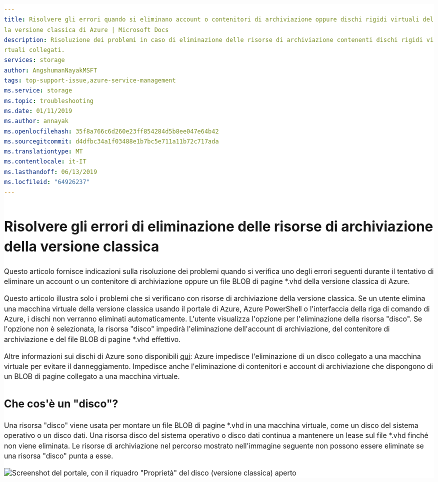 ```yaml
---
title: Risolvere gli errori quando si eliminano account o contenitori di archiviazione oppure dischi rigidi virtuali della versione classica di Azure | Microsoft Docs
description: Risoluzione dei problemi in caso di eliminazione delle risorse di archiviazione contenenti dischi rigidi virtuali collegati.
services: storage
author: AngshumanNayakMSFT
tags: top-support-issue,azure-service-management
ms.service: storage
ms.topic: troubleshooting
ms.date: 01/11/2019
ms.author: annayak
ms.openlocfilehash: 35f8a766c6d260e23ff854284d5b8ee047e64b42
ms.sourcegitcommit: d4dfbc34a1f03488e1b7bc5e711a11b72c717ada
ms.translationtype: MT
ms.contentlocale: it-IT
ms.lasthandoff: 06/13/2019
ms.locfileid: "64926237"
---
```

# <a name="troubleshoot-classic-storage-resource-deletion-errors"></a>Risolvere gli errori di eliminazione delle risorse di archiviazione della versione classica
Questo articolo fornisce indicazioni sulla risoluzione dei problemi quando si verifica uno degli errori seguenti durante il tentativo di eliminare un account o un contenitore di archiviazione oppure un file BLOB di pagine *.vhd della versione classica di Azure. 


Questo articolo illustra solo i problemi che si verificano con risorse di archiviazione della versione classica. Se un utente elimina una macchina virtuale della versione classica usando il portale di Azure, Azure PowerShell o l'interfaccia della riga di comando di Azure, i dischi non verranno eliminati automaticamente. L'utente visualizza l'opzione per l'eliminazione della risorsa "disco". Se l'opzione non è selezionata, la risorsa "disco" impedirà l'eliminazione dell'account di archiviazione, del contenitore di archiviazione e del file BLOB di pagine *.vhd effettivo.

Altre informazioni sui dischi di Azure sono disponibili [qui](../../virtual-machines/windows/managed-disks-overview.md): Azure impedisce l'eliminazione di un disco collegato a una macchina virtuale per evitare il danneggiamento. Impedisce anche l'eliminazione di contenitori e account di archiviazione che dispongono di un BLOB di pagine collegato a una macchina virtuale. 

## <a name="what-is-a-disk"></a>Che cos'è un "disco"?
Una risorsa "disco" viene usata per montare un file BLOB di pagine *.vhd in una macchina virtuale, come un disco del sistema operativo o un disco dati. Una risorsa disco del sistema operativo o disco dati continua a mantenere un lease sul file *.vhd finché non viene eliminata. Le risorse di archiviazione nel percorso mostrato nell'immagine seguente non possono essere eliminate se una risorsa "disco" punta a esse.

![Screenshot del portale, con il riquadro "Proprietà" del disco (versione classica) aperto](./media/storage-classic-cannot-delete-storage-account-container-vhd/Disk_Lease_Illustration.jpg) 

